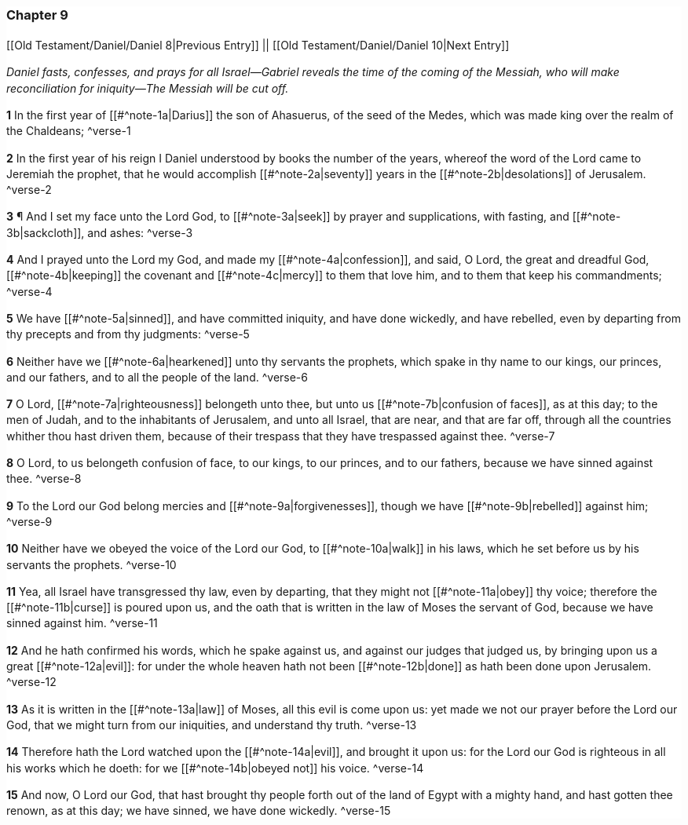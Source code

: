 ### Chapter 9

[[Old Testament/Daniel/Daniel 8|Previous Entry]]  ||  [[Old Testament/Daniel/Daniel 10|Next Entry]]

*Daniel fasts, confesses, and prays for all Israel—Gabriel reveals the time of the coming of the Messiah, who will make reconciliation for iniquity—The Messiah will be cut off.*

**1**  In the first year of [[#^note-1a|Darius]] the son of Ahasuerus, of the seed of the Medes, which was made king over the realm of the Chaldeans; ^verse-1

**2**  In the first year of his reign I Daniel understood by books the number of the years, whereof the word of the Lord came to Jeremiah the prophet, that he would accomplish [[#^note-2a|seventy]] years in the [[#^note-2b|desolations]] of Jerusalem. ^verse-2

**3**  ¶ And I set my face unto the Lord God, to [[#^note-3a|seek]] by prayer and supplications, with fasting, and [[#^note-3b|sackcloth]], and ashes: ^verse-3

**4**  And I prayed unto the Lord my God, and made my [[#^note-4a|confession]], and said, O Lord, the great and dreadful God, [[#^note-4b|keeping]] the covenant and [[#^note-4c|mercy]] to them that love him, and to them that keep his commandments; ^verse-4

**5**  We have [[#^note-5a|sinned]], and have committed iniquity, and have done wickedly, and have rebelled, even by departing from thy precepts and from thy judgments: ^verse-5

**6**  Neither have we [[#^note-6a|hearkened]] unto thy servants the prophets, which spake in thy name to our kings, our princes, and our fathers, and to all the people of the land. ^verse-6

**7**  O Lord, [[#^note-7a|righteousness]] belongeth unto thee, but unto us [[#^note-7b|confusion of faces]], as at this day; to the men of Judah, and to the inhabitants of Jerusalem, and unto all Israel, that are near, and that are far off, through all the countries whither thou hast driven them, because of their trespass that they have trespassed against thee. ^verse-7

**8**  O Lord, to us belongeth confusion of face, to our kings, to our princes, and to our fathers, because we have sinned against thee. ^verse-8

**9**  To the Lord our God belong mercies and [[#^note-9a|forgivenesses]], though we have [[#^note-9b|rebelled]] against him; ^verse-9

**10**  Neither have we obeyed the voice of the Lord our God, to [[#^note-10a|walk]] in his laws, which he set before us by his servants the prophets. ^verse-10

**11**  Yea, all Israel have transgressed thy law, even by departing, that they might not [[#^note-11a|obey]] thy voice; therefore the [[#^note-11b|curse]] is poured upon us, and the oath that is written in the law of Moses the servant of God, because we have sinned against him. ^verse-11

**12**  And he hath confirmed his words, which he spake against us, and against our judges that judged us, by bringing upon us a great [[#^note-12a|evil]]: for under the whole heaven hath not been [[#^note-12b|done]] as hath been done upon Jerusalem. ^verse-12

**13**  As it is written in the [[#^note-13a|law]] of Moses, all this evil is come upon us: yet made we not our prayer before the Lord our God, that we might turn from our iniquities, and understand thy truth. ^verse-13

**14**  Therefore hath the Lord watched upon the [[#^note-14a|evil]], and brought it upon us: for the Lord our God is righteous in all his works which he doeth: for we [[#^note-14b|obeyed not]] his voice. ^verse-14

**15**  And now, O Lord our God, that hast brought thy people forth out of the land of Egypt with a mighty hand, and hast gotten thee renown, as at this day; we have sinned, we have done wickedly. ^verse-15

